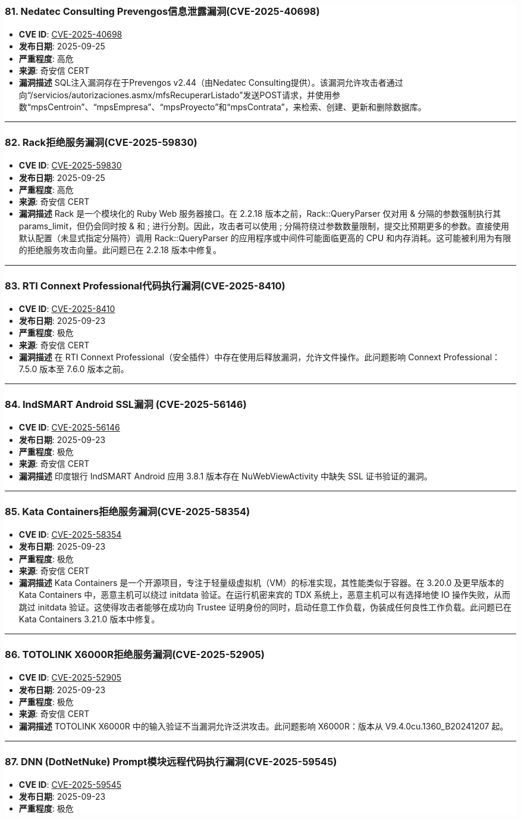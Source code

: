### 81. Nedatec Consulting Prevengos信息泄露漏洞(CVE-2025-40698)
- **CVE ID**: [CVE-2025-40698](https://cve.mitre.org/cgi-bin/cvename.cgi?name=CVE-2025-40698)
- **发布日期**: 2025-09-25
- **严重程度**: 高危
- **来源**: 奇安信 CERT
- **漏洞描述**
SQL注入漏洞存在于Prevengos v2.44（由Nedatec Consulting提供）。该漏洞允许攻击者通过向“/servicios/autorizaciones.asmx/mfsRecuperarListado”发送POST请求，并使用参数“mpsCentroin”、“mpsEmpresa”、“mpsProyecto”和“mpsContrata”，来检索、创建、更新和删除数据库。
---
### 82. Rack拒绝服务漏洞(CVE-2025-59830)
- **CVE ID**: [CVE-2025-59830](https://cve.mitre.org/cgi-bin/cvename.cgi?name=CVE-2025-59830)
- **发布日期**: 2025-09-25
- **严重程度**: 高危
- **来源**: 奇安信 CERT
- **漏洞描述**
Rack 是一个模块化的 Ruby Web 服务器接口。在 2.2.18 版本之前，Rack::QueryParser 仅对用 & 分隔的参数强制执行其 params_limit，但仍会同时按 & 和 ; 进行分割。因此，攻击者可以使用 ; 分隔符绕过参数数量限制，提交比预期更多的参数。直接使用默认配置（未显式指定分隔符）调用 Rack::QueryParser 的应用程序或中间件可能面临更高的 CPU 和内存消耗。这可能被利用为有限的拒绝服务攻击向量。此问题已在 2.2.18 版本中修复。
---
### 83. RTI Connext Professional代码执行漏洞(CVE-2025-8410)
- **CVE ID**: [CVE-2025-8410](https://cve.mitre.org/cgi-bin/cvename.cgi?name=CVE-2025-8410)
- **发布日期**: 2025-09-23
- **严重程度**: 极危
- **来源**: 奇安信 CERT
- **漏洞描述**
在 RTI Connext Professional（安全插件）中存在使用后释放漏洞，允许文件操作。此问题影响 Connext Professional：7.5.0 版本至 7.6.0 版本之前。
---
### 84. IndSMART Android SSL漏洞 (CVE-2025-56146)
- **CVE ID**: [CVE-2025-56146](https://cve.mitre.org/cgi-bin/cvename.cgi?name=CVE-2025-56146)
- **发布日期**: 2025-09-23
- **严重程度**: 极危
- **来源**: 奇安信 CERT
- **漏洞描述**
印度银行 IndSMART Android 应用 3.8.1 版本存在 NuWebViewActivity 中缺失 SSL 证书验证的漏洞。
---
### 85. Kata Containers拒绝服务漏洞(CVE-2025-58354)
- **CVE ID**: [CVE-2025-58354](https://cve.mitre.org/cgi-bin/cvename.cgi?name=CVE-2025-58354)
- **发布日期**: 2025-09-23
- **严重程度**: 极危
- **来源**: 奇安信 CERT
- **漏洞描述**
Kata Containers 是一个开源项目，专注于轻量级虚拟机（VM）的标准实现，其性能类似于容器。在 3.20.0 及更早版本的 Kata Containers 中，恶意主机可以绕过 initdata 验证。在运行机密来宾的 TDX 系统上，恶意主机可以有选择地使 IO 操作失败，从而跳过 initdata 验证。这使得攻击者能够在成功向 Trustee 证明身份的同时，启动任意工作负载，伪装成任何良性工作负载。此问题已在 Kata Containers 3.21.0 版本中修复。
---
### 86. TOTOLINK X6000R拒绝服务漏洞(CVE-2025-52905)
- **CVE ID**: [CVE-2025-52905](https://cve.mitre.org/cgi-bin/cvename.cgi?name=CVE-2025-52905)
- **发布日期**: 2025-09-23
- **严重程度**: 极危
- **来源**: 奇安信 CERT
- **漏洞描述**
TOTOLINK X6000R 中的输入验证不当漏洞允许泛洪攻击。此问题影响 X6000R：版本从 V9.4.0cu.1360_B20241207 起。
---
### 87. DNN (DotNetNuke) Prompt模块远程代码执行漏洞(CVE-2025-59545)
- **CVE ID**: [CVE-2025-59545](https://cve.mitre.org/cgi-bin/cvename.cgi?name=CVE-2025-59545)
- **发布日期**: 2025-09-23
- **严重程度**: 极危